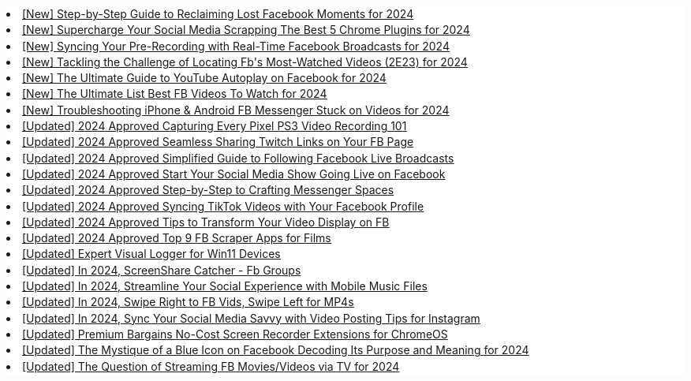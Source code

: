 <li><a href="https://facebook-clips.techidaily.com/new-step-by-step-guide-to-reclaiming-lost-facebook-moments-for-2024/"><u>[New] Step-by-Step Guide to Reclaiming Lost Facebook Moments for 2024</u></a></li>
<li><a href="https://facebook-clips.techidaily.com/new-supercharge-your-social-media-scrapping-the-best-5-chrome-plugins-for-2024/"><u>[New] Supercharge Your Social Media Scrapping  The Best 5 Chrome Plugins for 2024</u></a></li>
<li><a href="https://facebook-clips.techidaily.com/new-syncing-your-pre-recording-with-real-time-facebook-broadcasts-for-2024/"><u>[New] Syncing Your Pre-Recording with Real-Time Facebook Broadcasts for 2024</u></a></li>
<li><a href="https://facebook-clips.techidaily.com/new-tackling-the-challenge-of-locating-fbs-most-watched-videos-2e23-for-2024/"><u>[New] Tackling the Challenge of Locating Fb's Most-Watched Videos (2E23) for 2024</u></a></li>
<li><a href="https://facebook-clips.techidaily.com/new-the-ultimate-guide-to-youtube-autoplay-on-facebook-for-2024/"><u>[New] The Ultimate Guide to YouTube Autoplay on Facebook for 2024</u></a></li>
<li><a href="https://facebook-clips.techidaily.com/new-the-ultimate-list-best-fb-videos-to-watch-for-2024/"><u>[New] The Ultimate List  Best FB Videos To Watch for 2024</u></a></li>
<li><a href="https://facebook-clips.techidaily.com/new-troubleshooting-iphone-and-android-fb-messenger-stuck-on-videos-for-2024/"><u>[New] Troubleshooting iPhone & Android  FB Messenger Stuck on Videos for 2024</u></a></li>
<li><a href="https://screen-activity-recording.techidaily.com/updated-2024-approved-capturing-every-pixel-ps3-video-recording-101/"><u>[Updated] 2024 Approved  Capturing Every Pixel  PS3 Video Recording 101</u></a></li>
<li><a href="https://facebook-clips.techidaily.com/updated-2024-approved-seamless-sharing-twitch-links-on-your-fb-page/"><u>[Updated] 2024 Approved  Seamless Sharing  Twitch Links on Your FB Page</u></a></li>
<li><a href="https://facebook-clips.techidaily.com/updated-2024-approved-simplified-guide-to-following-facebook-live-broadcasts/"><u>[Updated] 2024 Approved  Simplified Guide to Following Facebook Live Broadcasts</u></a></li>
<li><a href="https://facebook-clips.techidaily.com/updated-2024-approved-start-your-social-media-show-going-live-on-facebook/"><u>[Updated] 2024 Approved  Start Your Social Media Show  Going Live on Facebook</u></a></li>
<li><a href="https://facebook-clips.techidaily.com/updated-2024-approved-step-by-step-to-crafting-messenger-spaces/"><u>[Updated] 2024 Approved  Step-by-Step to Crafting Messenger Spaces</u></a></li>
<li><a href="https://facebook-clips.techidaily.com/updated-2024-approved-syncing-tiktok-videos-with-your-facebook-profile/"><u>[Updated] 2024 Approved  Syncing TikTok Videos with Your Facebook Profile</u></a></li>
<li><a href="https://facebook-clips.techidaily.com/updated-2024-approved-tips-to-transform-your-video-display-on-fb/"><u>[Updated] 2024 Approved  Tips to Transform Your Video Display on FB</u></a></li>
<li><a href="https://facebook-clips.techidaily.com/updated-2024-approved-top-9-fb-scraper-apps-for-films/"><u>[Updated] 2024 Approved  Top 9 FB Scraper Apps for Films</u></a></li>
<li><a href="https://video-screen-grab.techidaily.com/updated-expert-visual-logger-for-win11-devices/"><u>[Updated] Expert Visual Logger for Win11 Devices</u></a></li>
<li><a href="https://facebook-clips.techidaily.com/updated-in-2024-screenshare-catcher-fb-groups/"><u>[Updated] In 2024, ScreenShare Catcher - Fb Groups</u></a></li>
<li><a href="https://facebook-clips.techidaily.com/updated-in-2024-streamline-your-social-experience-with-mobile-music-files/"><u>[Updated] In 2024, Streamline Your Social Experience with Mobile Music Files</u></a></li>
<li><a href="https://facebook-clips.techidaily.com/updated-in-2024-swipe-right-to-fb-vids-swipe-left-for-mp4s/"><u>[Updated] In 2024, Swipe Right to FB Vids, Swipe Left for MP4s</u></a></li>
<li><a href="https://facebook-clips.techidaily.com/updated-in-2024-sync-your-social-media-savvy-with-video-posting-tips-for-instagram/"><u>[Updated] In 2024, Sync Your Social Media Savvy with Video Posting Tips for Instagram</u></a></li>
<li><a href="https://screen-activity-recording.techidaily.com/updated-premium-bargains-no-cost-screen-recorder-extensions-for-chromeos/"><u>[Updated] Premium Bargains  No-Cost Screen Recorder Extensions for ChromeOS</u></a></li>
<li><a href="https://facebook-clips.techidaily.com/updated-the-mystique-of-a-blue-icon-on-facebook-decoding-its-purpose-and-meaning-for-2024/"><u>[Updated] The Mystique of a Blue Icon on Facebook  Decoding Its Purpose and Meaning for 2024</u></a></li>
<li><a href="https://facebook-clips.techidaily.com/updated-the-question-of-streaming-fb-moviesvideos-via-tv-for-2024/"><u>[Updated] The Question of Streaming FB Movies/Videos via TV for 2024</u></a></li>